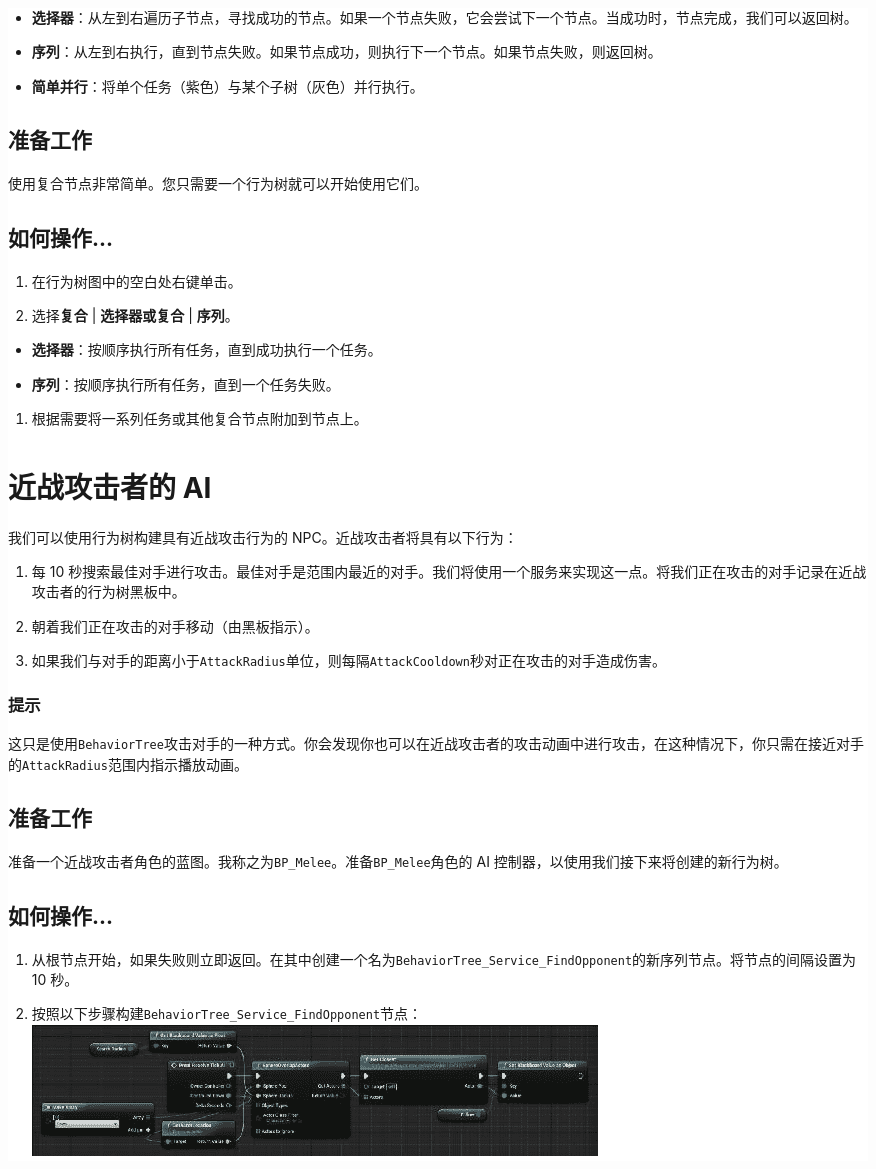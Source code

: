 +   **选择器**：从左到右遍历子节点，寻找成功的节点。如果一个节点失败，它会尝试下一个节点。当成功时，节点完成，我们可以返回树。

+   **序列**：从左到右执行，直到节点失败。如果节点成功，则执行下一个节点。如果节点失败，则返回树。

+   **简单并行**：将单个任务（紫色）与某个子树（灰色）并行执行。

## 准备工作

使用复合节点非常简单。您只需要一个行为树就可以开始使用它们。

## 如何操作...

1.  在行为树图中的空白处右键单击。

1.  选择**复合** | **选择器或复合** | **序列**。

+   **选择器**：按顺序执行所有任务，直到成功执行一个任务。

+   **序列**：按顺序执行所有任务，直到一个任务失败。

1.  根据需要将一系列任务或其他复合节点附加到节点上。

# 近战攻击者的 AI

我们可以使用行为树构建具有近战攻击行为的 NPC。近战攻击者将具有以下行为：

1.  每 10 秒搜索最佳对手进行攻击。最佳对手是范围内最近的对手。我们将使用一个服务来实现这一点。将我们正在攻击的对手记录在近战攻击者的行为树黑板中。

1.  朝着我们正在攻击的对手移动（由黑板指示）。

1.  如果我们与对手的距离小于`AttackRadius`单位，则每隔`AttackCooldown`秒对正在攻击的对手造成伤害。

### 提示

这只是使用`BehaviorTree`攻击对手的一种方式。你会发现你也可以在近战攻击者的攻击动画中进行攻击，在这种情况下，你只需在接近对手的`AttackRadius`范围内指示播放动画。

## 准备工作

准备一个近战攻击者角色的蓝图。我称之为`BP_Melee`。准备`BP_Melee`角色的 AI 控制器，以使用我们接下来将创建的新行为树。

## 如何操作...

1.  从根节点开始，如果失败则立即返回。在其中创建一个名为`BehaviorTree_Service_FindOpponent`的新序列节点。将节点的间隔设置为 10 秒。

1.  按照以下步骤构建`BehaviorTree_Service_FindOpponent`节点：![如何操作...](img/00258.jpeg)
